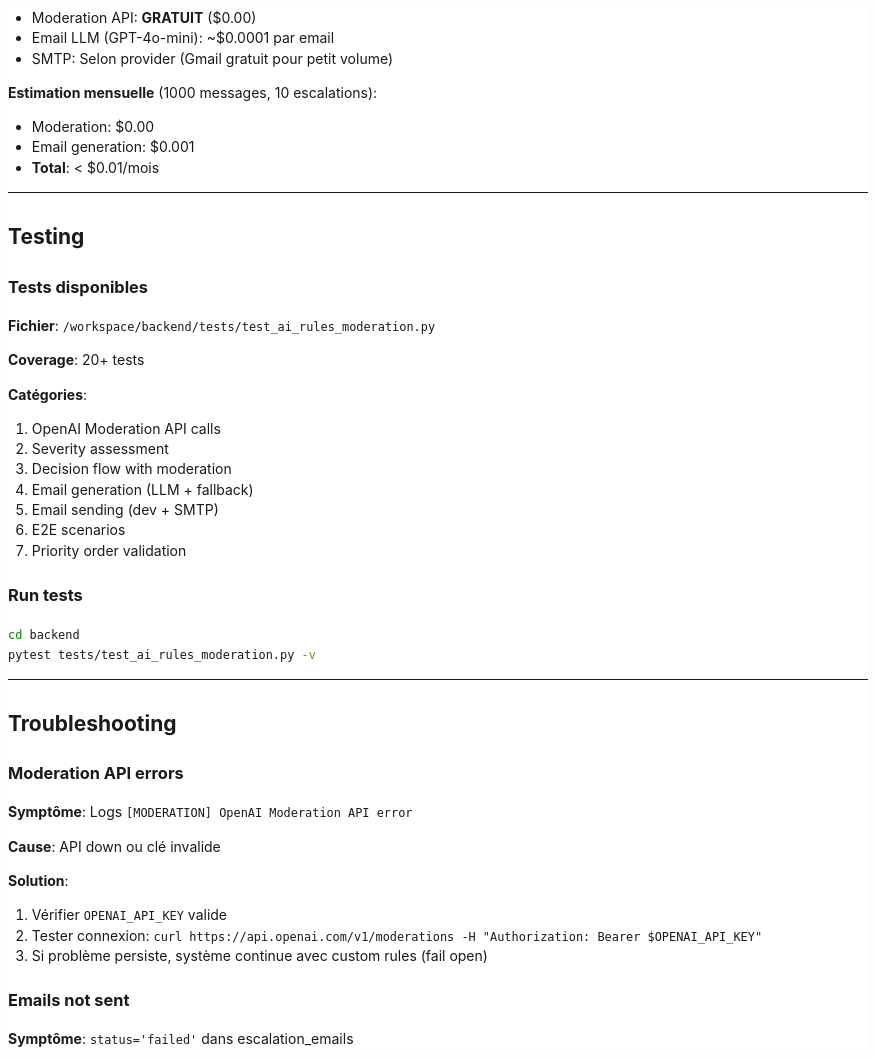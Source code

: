 - Moderation API: **GRATUIT** ($0.00)
- Email LLM (GPT-4o-mini): ~$0.0001 par email
- SMTP: Selon provider (Gmail gratuit pour petit volume)

**Estimation mensuelle** (1000 messages, 10 escalations):
- Moderation: $0.00
- Email generation: $0.001
- **Total**: < $0.01/mois

---

## Testing

### Tests disponibles

**Fichier**: `/workspace/backend/tests/test_ai_rules_moderation.py`

**Coverage**: 20+ tests

**Catégories**:
1. OpenAI Moderation API calls
2. Severity assessment
3. Decision flow with moderation
4. Email generation (LLM + fallback)
5. Email sending (dev + SMTP)
6. E2E scenarios
7. Priority order validation

### Run tests

```bash
cd backend
pytest tests/test_ai_rules_moderation.py -v
```

---

## Troubleshooting

### Moderation API errors

**Symptôme**: Logs `[MODERATION] OpenAI Moderation API error`

**Cause**: API down ou clé invalide

**Solution**:
1. Vérifier `OPENAI_API_KEY` valide
2. Tester connexion: `curl https://api.openai.com/v1/moderations -H "Authorization: Bearer $OPENAI_API_KEY"`
3. Si problème persiste, système continue avec custom rules (fail open)

### Emails not sent

**Symptôme**: `status='failed'` dans escalation_emails
